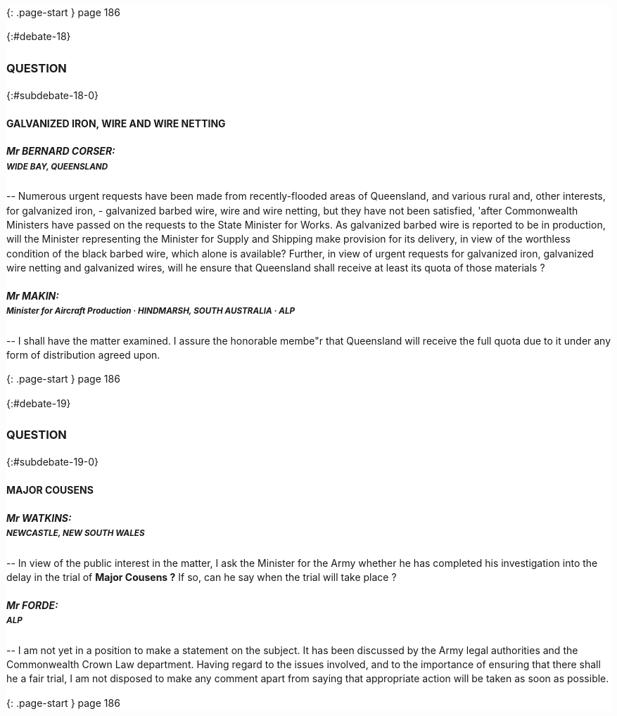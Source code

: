 {: .page-start }
page 186

{:#debate-18}
### QUESTION

{:#subdebate-18-0}
#### GALVANIZED IRON, WIRE AND WIRE NETTING

##### Mr BERNARD CORSER:<br><small class="text-muted">WIDE BAY, QUEENSLAND</small>

-- Numerous urgent requests have been made from recently-flooded areas of Queensland, and various rural and, other interests, for galvanized iron, - galvanized barbed wire, wire and wire netting, but they have not been satisfied, 'after Commonwealth Ministers have passed on the requests to the State Minister for Works. As galvanized barbed wire is reported to be in production, will the Minister representing the Minister for Supply and Shipping make provision for its delivery, in view of the worthless condition of the black barbed wire, which alone is available? Further, in view of urgent requests for galvanized iron, galvanized wire netting and galvanized wires, will he ensure that Queensland shall receive at least its quota of those materials ? 

##### Mr MAKIN:<br><small class="text-muted">Minister for Aircraft Production &middot; HINDMARSH, SOUTH AUSTRALIA &middot; ALP</small>

-- I shall have the matter examined. I assure the honorable membe"r that Queensland will receive the full quota due to it under any form of distribution agreed upon. 

{: .page-start }
page 186

{:#debate-19}
### QUESTION

{:#subdebate-19-0}
#### MAJOR COUSENS

##### Mr WATKINS:<br><small class="text-muted">NEWCASTLE, NEW SOUTH WALES</small>

-- In view of the public interest in the matter, I ask the Minister for the Army whether he has completed his investigation into the delay in the trial of  **Major Cousens ?**  If so, can he say when the trial will take place ? 

##### Mr FORDE:<br><small class="text-muted">ALP</small>

-- I am not yet in a position to make a statement on the subject. It has been discussed by the Army legal authorities and the Commonwealth Crown Law department. Having regard to the issues involved, and to the importance of ensuring that there shall he a fair trial, I am not disposed to make any comment apart from saying that appropriate action will be taken as soon as possible. 

{: .page-start }
page 186
